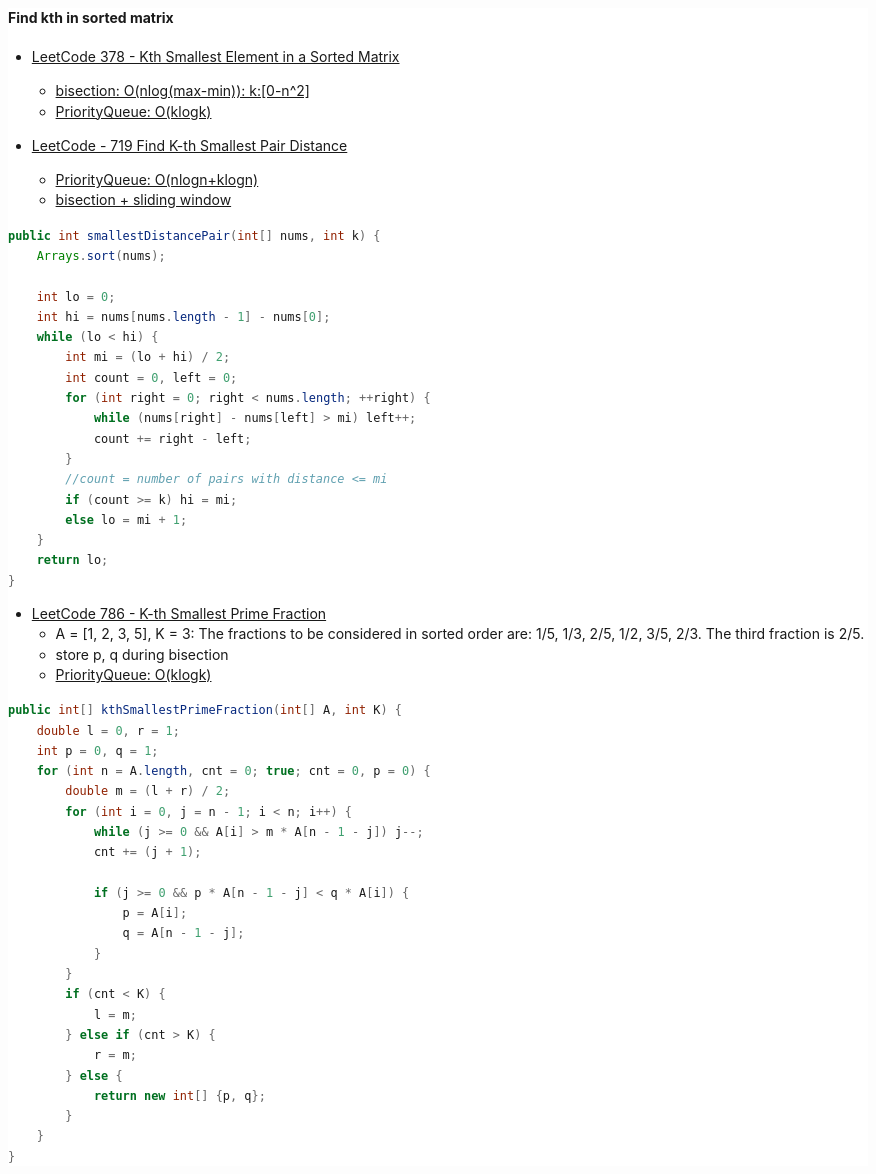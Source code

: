 #### Find kth in sorted matrix
- [LeetCode 378 - Kth Smallest Element in a Sorted Matrix](https://leetcode.com/problems/kth-smallest-element-in-a-sorted-matrix/discuss/85173/Share-my-thoughts-and-Clean-Java-Code)
  - [bisection: O(nlog(max-min)): k:[0-n^2]](https://leetcode.com/problems/kth-smallest-element-in-a-sorted-matrix/discuss/85177/Java-1ms-nlog(max-min)-solution)
  - [PriorityQueue: O(klogk)](https://leetcode.com/problems/kth-smallest-element-in-a-sorted-matrix/discuss/85301/java-priorityqueue-solution)

- [LeetCode - 719 Find K-th Smallest Pair Distance](https://leetcode.com/articles/find-k-th-smallest-pair-distance/)
  - [PriorityQueue: O(nlogn+klogn)](https://leetcode.com/articles/find-k-th-smallest-pair-distance/)
  - [bisection + sliding window](https://leetcode.com/articles/find-k-th-smallest-pair-distance/)
```java
public int smallestDistancePair(int[] nums, int k) {
    Arrays.sort(nums);

    int lo = 0;
    int hi = nums[nums.length - 1] - nums[0];
    while (lo < hi) {
        int mi = (lo + hi) / 2;
        int count = 0, left = 0;
        for (int right = 0; right < nums.length; ++right) {
            while (nums[right] - nums[left] > mi) left++;
            count += right - left;
        }
        //count = number of pairs with distance <= mi
        if (count >= k) hi = mi;
        else lo = mi + 1;
    }
    return lo;
}
```
- [LeetCode 786 - K-th Smallest Prime Fraction](https://leetcode.com/problems/k-th-smallest-prime-fraction/discuss/115819/Summary-of-solutions-for-problems-%22reducible%22-to-LeetCode-378)
  - A = [1, 2, 3, 5], K = 3: The fractions to be considered in sorted order are: 1/5, 1/3, 2/5, 1/2, 3/5, 2/3. The third fraction is 2/5.
  - store p, q during bisection
  - [PriorityQueue: O(klogk)](https://leetcode.com/problems/k-th-smallest-prime-fraction/discuss/116107/Java-Better-than-O(NlogN)-it-can-be-O(KlogK))
```java
public int[] kthSmallestPrimeFraction(int[] A, int K) {
    double l = 0, r = 1;
    int p = 0, q = 1;
    for (int n = A.length, cnt = 0; true; cnt = 0, p = 0) {
        double m = (l + r) / 2;
        for (int i = 0, j = n - 1; i < n; i++) {
            while (j >= 0 && A[i] > m * A[n - 1 - j]) j--;
            cnt += (j + 1);
            
            if (j >= 0 && p * A[n - 1 - j] < q * A[i]) {
                p = A[i];
                q = A[n - 1 - j];
            }
        }
        if (cnt < K) {
            l = m;
        } else if (cnt > K) {
            r = m;
        } else {
            return new int[] {p, q};
        }
    }
}
```